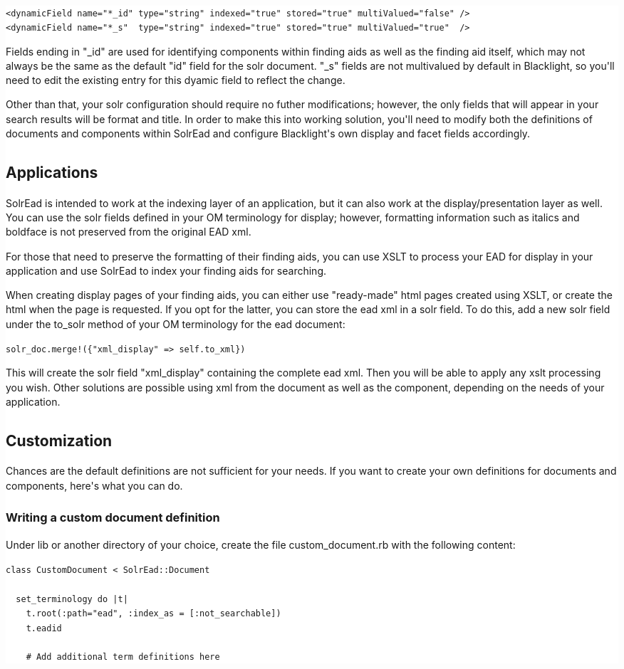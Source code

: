     <dynamicField name="*_id" type="string" indexed="true" stored="true" multiValued="false" />
    <dynamicField name="*_s"  type="string" indexed="true" stored="true" multiValued="true"  />

Fields ending in "_id" are used for identifying components within finding aids as well as
the finding aid itself, which may not always be the same as the default "id" field for
the solr document.  "_s" fields are not multivalued by default in Blacklight, so you'll
need to edit the existing entry for this dyamic field to reflect the change.

Other than that, your solr configuration should require no futher modifications;
however,  the only fields that will appear in your search results will be format
and title.  In order to make this into working solution, you'll need to modify
both the definitions of documents and components within SolrEad and configure
Blacklight's own display and facet fields accordingly.

## Applications

SolrEad is intended to work at the indexing layer of an application, but it can also work
at the display/presentation layer as well.  You can use the solr fields defined in your OM
terminology for display; however, formatting information such as italics and boldface is
not preserved from the original EAD xml.

For those that need to preserve the formatting of their finding aids, you can use XSLT to
process your EAD for display in your application and use SolrEad to index your finding
aids for searching.

When creating display pages of your finding aids, you can either use "ready-made" html
pages created using XSLT, or create the html when the page is requested.  If you opt for
the latter, you can store the ead xml in a solr field.  To do this, add a new solr field
under the to_solr method of your OM terminology for the ead document:

    solr_doc.merge!({"xml_display" => self.to_xml})

This will create the solr field "xml_display" containing the complete ead xml. Then you
will be able to apply any xslt processing you wish.  Other solutions are possible using
xml from the document as well as the component, depending on the needs of your
application.

## Customization

Chances are the default definitions are not sufficient for your needs.  If you want to
create your own definitions for documents and components, here's what you can do.

### Writing a custom document definition

Under lib or another directory of your choice, create the file custom_document.rb with the
following content:

    class CustomDocument < SolrEad::Document

      set_terminology do |t|
        t.root(:path="ead", :index_as = [:not_searchable])
        t.eadid

        # Add additional term definitions here
